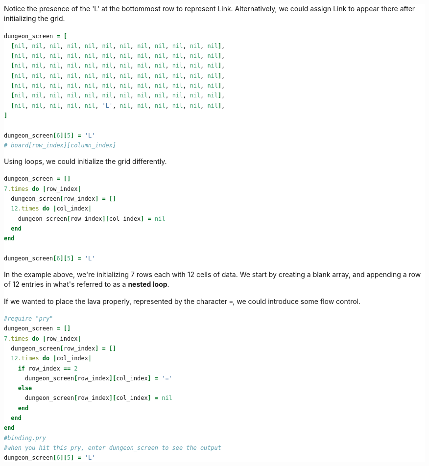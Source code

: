 Notice the presence of the 'L' at the bottommost row to represent Link. Alternatively,
we could assign Link to appear there after initializing the grid.

```ruby
dungeon_screen = [
  [nil, nil, nil, nil, nil, nil, nil, nil, nil, nil, nil, nil],
  [nil, nil, nil, nil, nil, nil, nil, nil, nil, nil, nil, nil],
  [nil, nil, nil, nil, nil, nil, nil, nil, nil, nil, nil, nil],
  [nil, nil, nil, nil, nil, nil, nil, nil, nil, nil, nil, nil],
  [nil, nil, nil, nil, nil, nil, nil, nil, nil, nil, nil, nil],
  [nil, nil, nil, nil, nil, nil, nil, nil, nil, nil, nil, nil],
  [nil, nil, nil, nil, nil, 'L', nil, nil, nil, nil, nil, nil],
]

dungeon_screen[6][5] = 'L'
# board[row_index][column_index]
```

Using loops, we could initialize the grid differently.

```ruby
dungeon_screen = []
7.times do |row_index|
  dungeon_screen[row_index] = []
  12.times do |col_index|
    dungeon_screen[row_index][col_index] = nil
  end
end

dungeon_screen[6][5] = 'L'
```

In the example above, we're initializing 7 rows each with 12 cells of data.
We start by creating a blank array, and appending a row of 12 entries in what's referred to as a **nested loop**.

If we wanted to place the lava properly, represented by the character `=`, we could introduce some flow control.

```ruby
#require "pry"
dungeon_screen = []
7.times do |row_index|
  dungeon_screen[row_index] = []
  12.times do |col_index|
    if row_index == 2
      dungeon_screen[row_index][col_index] = '='
    else
      dungeon_screen[row_index][col_index] = nil
    end
  end
end
#binding.pry  
#when you hit this pry, enter dungeon_screen to see the output
dungeon_screen[6][5] = 'L'
```


[zelda-wikipedia]: http://en.wikipedia.org/wiki/The_Legend_of_Zelda_(video_game)
[zelda-grid]: https://s3.amazonaws.com/horizon-production/images/key1.png
[tic-tac-toe-article]: http://en.wikipedia.org/wiki/Tic-tac-toe